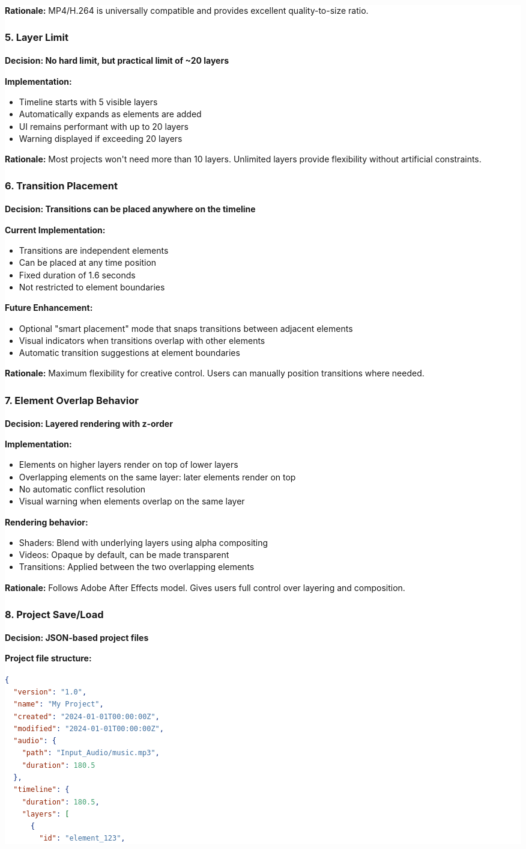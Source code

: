 **Rationale:** MP4/H.264 is universally compatible and provides excellent quality-to-size ratio.

### 5. Layer Limit
**Decision: No hard limit, but practical limit of ~20 layers**

**Implementation:**
- Timeline starts with 5 visible layers
- Automatically expands as elements are added
- UI remains performant with up to 20 layers
- Warning displayed if exceeding 20 layers

**Rationale:** Most projects won't need more than 10 layers. Unlimited layers provide flexibility without artificial constraints.

### 6. Transition Placement
**Decision: Transitions can be placed anywhere on the timeline**

**Current Implementation:**
- Transitions are independent elements
- Can be placed at any time position
- Fixed duration of 1.6 seconds
- Not restricted to element boundaries

**Future Enhancement:**
- Optional "smart placement" mode that snaps transitions between adjacent elements
- Visual indicators when transitions overlap with other elements
- Automatic transition suggestions at element boundaries

**Rationale:** Maximum flexibility for creative control. Users can manually position transitions where needed.

### 7. Element Overlap Behavior
**Decision: Layered rendering with z-order**

**Implementation:**
- Elements on higher layers render on top of lower layers
- Overlapping elements on the same layer: later elements render on top
- No automatic conflict resolution
- Visual warning when elements overlap on the same layer

**Rendering behavior:**
- Shaders: Blend with underlying layers using alpha compositing
- Videos: Opaque by default, can be made transparent
- Transitions: Applied between the two overlapping elements

**Rationale:** Follows Adobe After Effects model. Gives users full control over layering and composition.

### 8. Project Save/Load
**Decision: JSON-based project files**

**Project file structure:**
```json
{
  "version": "1.0",
  "name": "My Project",
  "created": "2024-01-01T00:00:00Z",
  "modified": "2024-01-01T00:00:00Z",
  "audio": {
    "path": "Input_Audio/music.mp3",
    "duration": 180.5
  },
  "timeline": {
    "duration": 180.5,
    "layers": [
      {
        "id": "element_123",
```